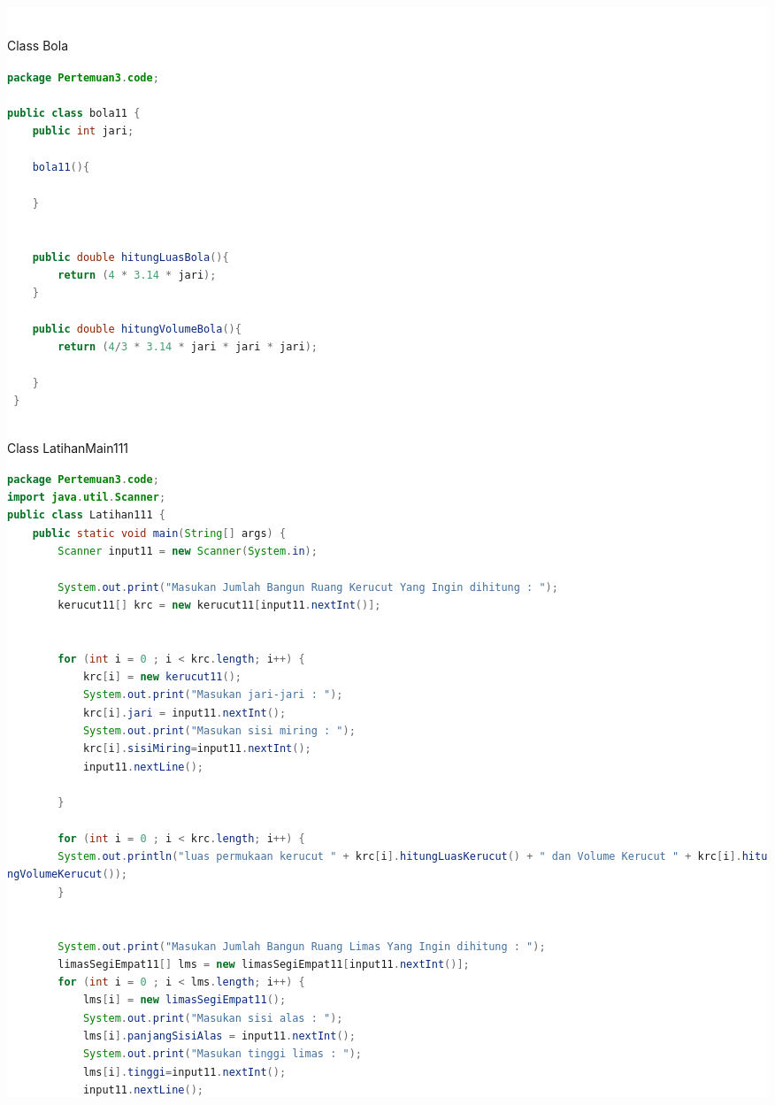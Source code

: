 <br>

Class Bola<br>

```java
package Pertemuan3.code;

public class bola11 {
    public int jari;

    bola11(){

    }


    public double hitungLuasBola(){
        return (4 * 3.14 * jari);
    }

    public double hitungVolumeBola(){
        return (4/3 * 3.14 * jari * jari * jari);

    }
 }
```

<br>
Class LatihanMain111

```java
package Pertemuan3.code;
import java.util.Scanner;
public class Latihan111 {
    public static void main(String[] args) {
        Scanner input11 = new Scanner(System.in);

        System.out.print("Masukan Jumlah Bangun Ruang Kerucut Yang Ingin dihitung : ");
        kerucut11[] krc = new kerucut11[input11.nextInt()];


        for (int i = 0 ; i < krc.length; i++) {
            krc[i] = new kerucut11();
            System.out.print("Masukan jari-jari : ");
            krc[i].jari = input11.nextInt();
            System.out.print("Masukan sisi miring : ");
            krc[i].sisiMiring=input11.nextInt();
            input11.nextLine();

        }

        for (int i = 0 ; i < krc.length; i++) {
        System.out.println("luas permukaan kerucut " + krc[i].hitungLuasKerucut() + " dan Volume Kerucut " + krc[i].hitungVolumeKerucut());
        }


        System.out.print("Masukan Jumlah Bangun Ruang Limas Yang Ingin dihitung : ");
        limasSegiEmpat11[] lms = new limasSegiEmpat11[input11.nextInt()];
        for (int i = 0 ; i < lms.length; i++) {
            lms[i] = new limasSegiEmpat11();
            System.out.print("Masukan sisi alas : ");
            lms[i].panjangSisiAlas = input11.nextInt();
            System.out.print("Masukan tinggi limas : ");
            lms[i].tinggi=input11.nextInt();
            input11.nextLine();

```